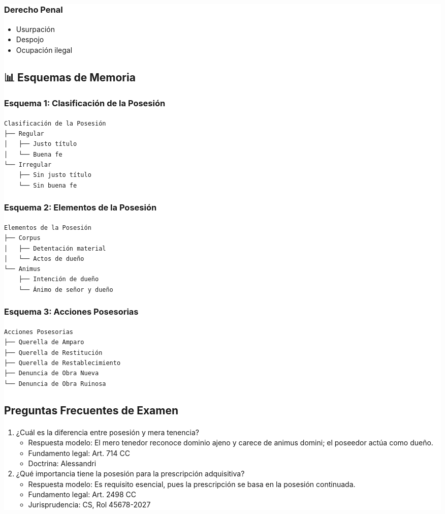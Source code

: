 ### Derecho Penal
- Usurpación
- Despojo
- Ocupación ilegal

## 📊 Esquemas de Memoria

### Esquema 1: Clasificación de la Posesión
```
Clasificación de la Posesión
├── Regular
│   ├── Justo título
│   └── Buena fe
└── Irregular
    ├── Sin justo título
    └── Sin buena fe
```

### Esquema 2: Elementos de la Posesión
```
Elementos de la Posesión
├── Corpus
│   ├── Detentación material
│   └── Actos de dueño
└── Animus
    ├── Intención de dueño
    └── Ánimo de señor y dueño
```

### Esquema 3: Acciones Posesorias
```
Acciones Posesorias
├── Querella de Amparo
├── Querella de Restitución
├── Querella de Restablecimiento
├── Denuncia de Obra Nueva
└── Denuncia de Obra Ruinosa
```

## Preguntas Frecuentes de Examen
1. ¿Cuál es la diferencia entre posesión y mera tenencia?
   - Respuesta modelo: El mero tenedor reconoce dominio ajeno y carece de animus domini; el poseedor actúa como dueño.
   - Fundamento legal: Art. 714 CC
   - Doctrina: Alessandri
2. ¿Qué importancia tiene la posesión para la prescripción adquisitiva?
   - Respuesta modelo: Es requisito esencial, pues la prescripción se basa en la posesión continuada.
   - Fundamento legal: Art. 2498 CC
   - Jurisprudencia: CS, Rol 45678-2027
